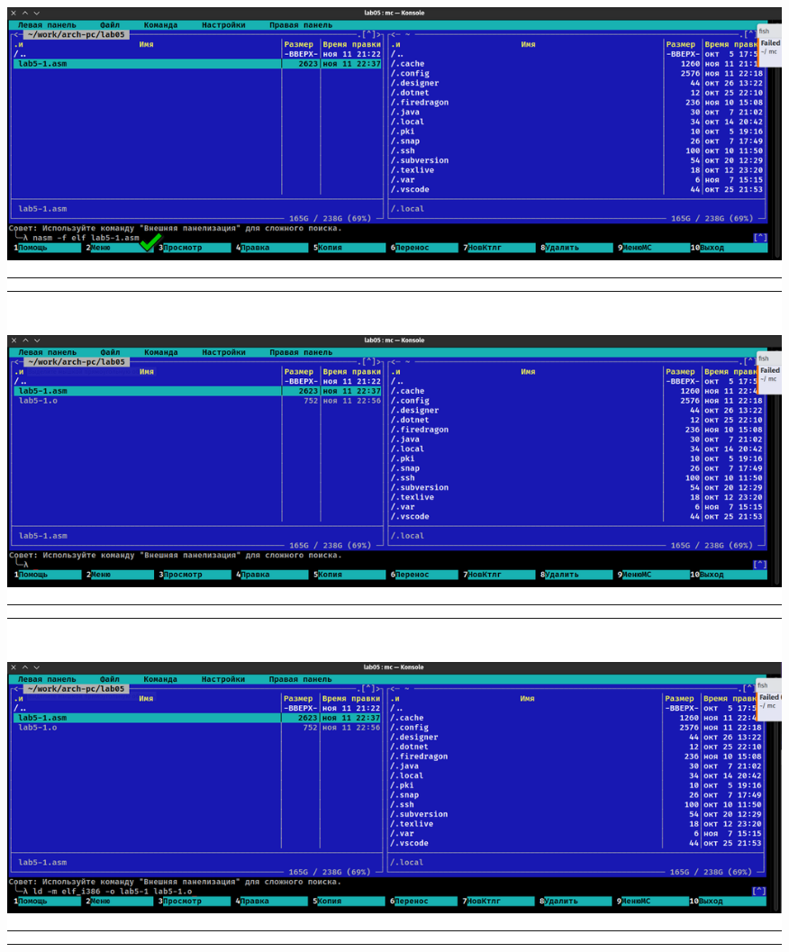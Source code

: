 
![Команда nasm -f elf lab5-1.asm](image/lab5-10.png)<hr><hr>

<br>

![lab5-1.o был создан](image/lab5-10.1.png)<hr><hr>

<br>

![ld -m elf_i386 -o lab5-1 lab5-1.o](image/lab5-10.2.png)<hr><hr>

